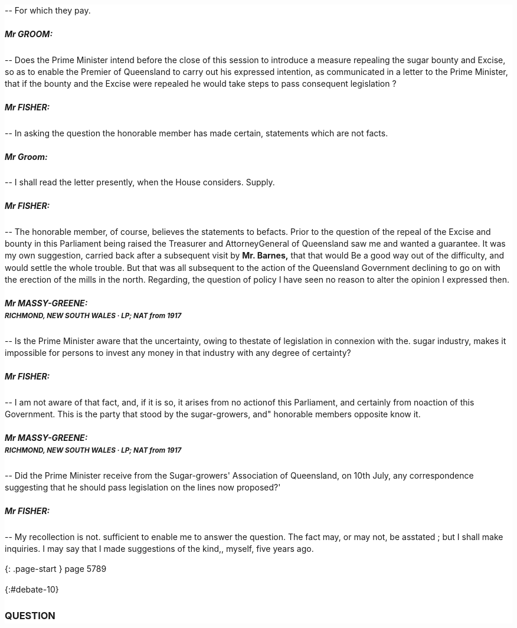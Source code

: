 --  For which they pay. 

##### Mr GROOM:

-- Does the Prime Minister intend before the close of this session to introduce a measure repealing the sugar bounty and Excise, so as to enable the Premier of Queensland to carry out his expressed intention, as communicated in a letter to the Prime Minister, that if the bounty and the Excise were repealed he would take steps to pass consequent legislation ? 

##### Mr FISHER:

-- In asking the question the honorable member has made certain, statements which are not facts. 

##### Mr Groom:

--  I shall read the letter presently, when the House considers. Supply. 

##### Mr FISHER:

-- The honorable member, of course, believes the statements to befacts. Prior to the question of the repeal of the Excise and bounty in this Parliament being raised the Treasurer and AttorneyGeneral of Queensland saw me and wanted a guarantee. It was my own suggestion, carried back after a subsequent visit by  **Mr. Barnes,**  that that would Be a good way out of the difficulty, and would settle the whole trouble. But that was all subsequent to the action of the Queensland Government declining to go on with the erection of the mills in the north. Regarding, the question of policy I have seen no reason to alter the opinion I expressed then. 

##### Mr MASSY-GREENE:<br><small class="text-muted">RICHMOND, NEW SOUTH WALES &middot; LP; NAT from 1917</small>

-- Is the Prime Minister aware that the uncertainty, owing to thestate of legislation in connexion with the. sugar industry, makes it impossible for persons to invest any money in that industry with any degree of certainty? 

##### Mr FISHER:

-- I am not aware of that fact, and, if it is so, it arises from no actionof this Parliament, and certainly from noaction of this Government. This is the party that stood by the sugar-growers, and" honorable members opposite know it. 

##### Mr MASSY-GREENE:<br><small class="text-muted">RICHMOND, NEW SOUTH WALES &middot; LP; NAT from 1917</small>

-- Did the Prime Minister receive from the Sugar-growers' Association of Queensland, on  10th  July, any correspondence suggesting that he should pass legislation on the lines now proposed?' 

##### Mr FISHER:

-- My recollection is not. sufficient to enable me to answer the question. The fact may, or may not, be asstated ; but I shall make inquiries. I may say that I made suggestions of the kind,, myself, five years ago. 

{: .page-start }
page 5789

{:#debate-10}
### QUESTION
